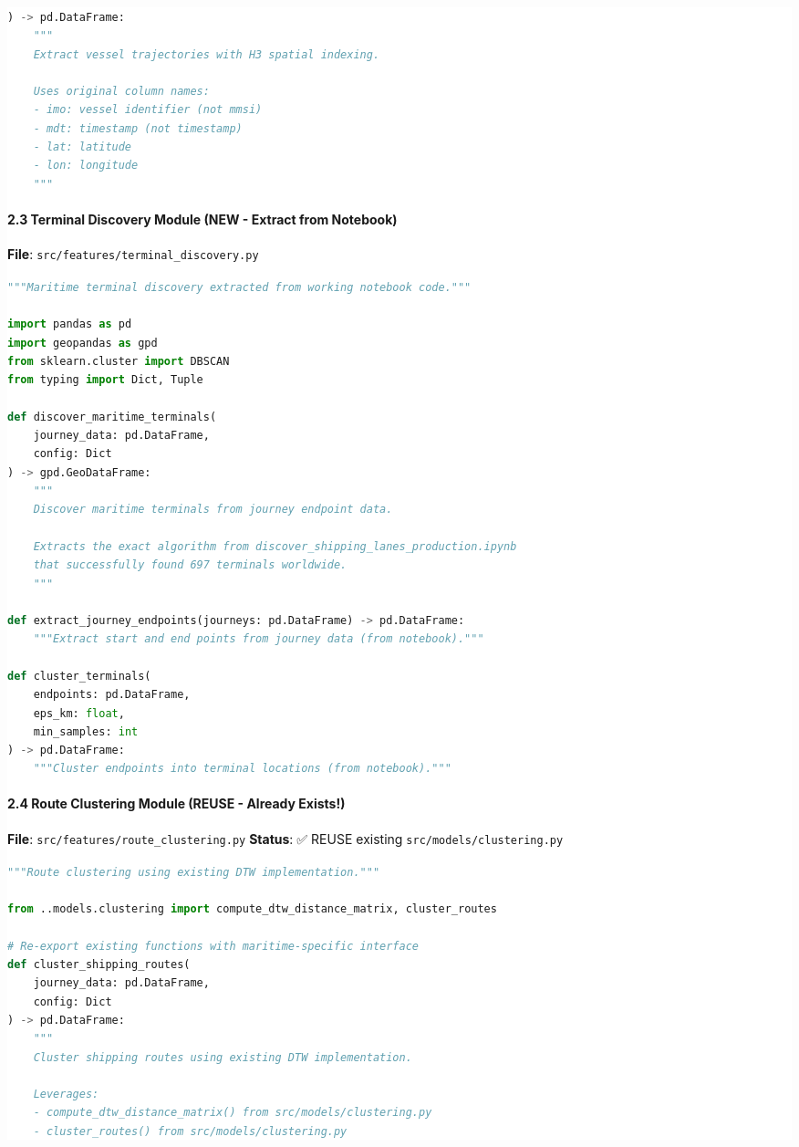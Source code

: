 ```python
) -> pd.DataFrame:
    """
    Extract vessel trajectories with H3 spatial indexing.
    
    Uses original column names:
    - imo: vessel identifier (not mmsi)  
    - mdt: timestamp (not timestamp)
    - lat: latitude
    - lon: longitude
    """
```

#### 2.3 Terminal Discovery Module (NEW - Extract from Notebook)
**File**: `src/features/terminal_discovery.py`
```python
"""Maritime terminal discovery extracted from working notebook code."""

import pandas as pd
import geopandas as gpd
from sklearn.cluster import DBSCAN
from typing import Dict, Tuple

def discover_maritime_terminals(
    journey_data: pd.DataFrame,
    config: Dict
) -> gpd.GeoDataFrame:
    """
    Discover maritime terminals from journey endpoint data.
    
    Extracts the exact algorithm from discover_shipping_lanes_production.ipynb
    that successfully found 697 terminals worldwide.
    """
    
def extract_journey_endpoints(journeys: pd.DataFrame) -> pd.DataFrame:
    """Extract start and end points from journey data (from notebook)."""
    
def cluster_terminals(
    endpoints: pd.DataFrame,
    eps_km: float,
    min_samples: int
) -> pd.DataFrame:
    """Cluster endpoints into terminal locations (from notebook)."""
```

#### 2.4 Route Clustering Module (REUSE - Already Exists!)
**File**: `src/features/route_clustering.py` 
**Status**: ✅ REUSE existing `src/models/clustering.py`
```python
"""Route clustering using existing DTW implementation."""

from ..models.clustering import compute_dtw_distance_matrix, cluster_routes

# Re-export existing functions with maritime-specific interface
def cluster_shipping_routes(
    journey_data: pd.DataFrame,
    config: Dict
) -> pd.DataFrame:
    """
    Cluster shipping routes using existing DTW implementation.
    
    Leverages:
    - compute_dtw_distance_matrix() from src/models/clustering.py
    - cluster_routes() from src/models/clustering.py
```